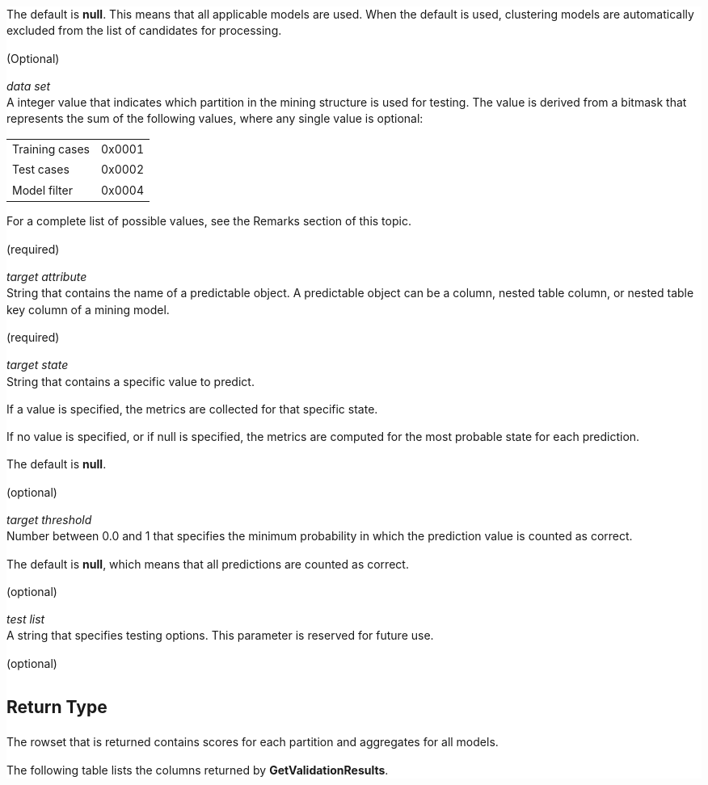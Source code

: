  The default is **null**. This means that all applicable models are used. When the default is used, clustering models are automatically excluded from the list of candidates for processing.  
  
 \(Optional\)  
  
 *data set*  
 A integer value that indicates which partition in the mining structure is used for testing. The value is derived from a bitmask that represents the sum of the following values, where any single value is optional:  
  
|||  
|-|-|  
|Training cases|0x0001|  
|Test cases|0x0002|  
|Model filter|0x0004|  
  
 For a complete list of possible values, see the Remarks section of this topic.  
  
 \(required\)  
  
 *target attribute*  
 String that contains the name of a predictable object. A predictable object can be a column, nested table column, or nested table key column of a mining model.  
  
 \(required\)  
  
 *target state*  
 String that contains a specific value to predict.  
  
 If a value is specified, the metrics are collected for that specific state.  
  
 If no value is specified, or if null is specified, the metrics are computed for the most probable state for each prediction.  
  
 The default is **null**.  
  
 \(optional\)  
  
 *target threshold*  
 Number between 0.0 and 1 that specifies the minimum probability in which the prediction value is counted as correct.  
  
 The default is **null**, which means that all predictions are counted as correct.  
  
 \(optional\)  
  
 *test list*  
 A string that specifies testing options. This parameter is reserved for future use.  
  
 \(optional\)  
  
## Return Type  
 The rowset that is returned contains scores for each partition and aggregates for all models.  
  
 The following table lists the columns returned by **GetValidationResults**.  
  